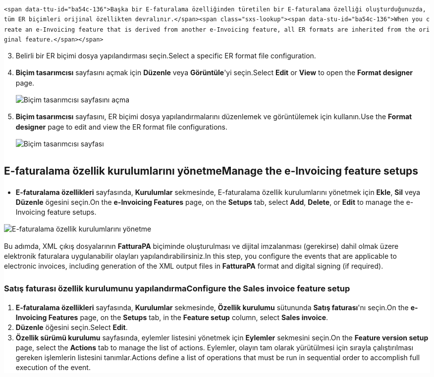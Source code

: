     <span data-ttu-id="ba54c-136">Başka bir E-faturalama özelliğinden türetilen bir E-faturalama özelliği oluşturduğunuzda, tüm ER biçimleri orijinal özellikten devralınır.</span><span class="sxs-lookup"><span data-stu-id="ba54c-136">When you create an e-Invoicing feature that is derived from another e-Invoicing feature, all ER formats are inherited from the original feature.</span></span>

3. <span data-ttu-id="ba54c-137">Belirli bir ER biçimi dosya yapılandırması seçin.</span><span class="sxs-lookup"><span data-stu-id="ba54c-137">Select a specific ER format file configuration.</span></span>
4. <span data-ttu-id="ba54c-138">**Biçim tasarımcısı** sayfasını açmak için **Düzenle** veya **Görüntüle**'yi seçin.</span><span class="sxs-lookup"><span data-stu-id="ba54c-138">Select **Edit** or **View** to open the **Format designer** page.</span></span>

    ![Biçim tasarımcısı sayfasını açma](media/e-Invoicing-services-get-started-ITA-Configuration-ER-format-designer.png)

5. <span data-ttu-id="ba54c-140">**Biçim tasarımcısı** sayfasını, ER biçimi dosya yapılandırmalarını düzenlemek ve görüntülemek için kullanın.</span><span class="sxs-lookup"><span data-stu-id="ba54c-140">Use the **Format designer** page to edit and view the ER format file configurations.</span></span>

    ![Biçim tasarımcısı sayfası](media/e-Invoicing-services-get-started-ITA-ER-format-designer.png)

## <a name="manage-the-e-invoicing-feature-setups"></a><span data-ttu-id="ba54c-142">E-faturalama özellik kurulumlarını yönetme</span><span class="sxs-lookup"><span data-stu-id="ba54c-142">Manage the e-Invoicing feature setups</span></span>

- <span data-ttu-id="ba54c-143">**E-faturalama özellikleri** sayfasında, **Kurulumlar** sekmesinde, E-faturalama özellik kurulumlarını yönetmek için **Ekle**, **Sil** veya **Düzenle** ögesini seçin.</span><span class="sxs-lookup"><span data-stu-id="ba54c-143">On the **e-Invoicing Features** page, on the **Setups** tab, select **Add**, **Delete**, or **Edit** to manage the e-Invoicing feature setups.</span></span>

![E-faturalama özellik kurulumlarını yönetme](media/e-Invoicing-services-get-started-ITA-Manage-e-Invoicing-feature-setup.png)

<span data-ttu-id="ba54c-145">Bu adımda, XML çıkış dosyalarının **FatturaPA** biçiminde oluşturulması ve dijital imzalanması (gerekirse) dahil olmak üzere elektronik faturalara uygulanabilir olayları yapılandırabilirsiniz.</span><span class="sxs-lookup"><span data-stu-id="ba54c-145">In this step, you configure the events that are applicable to electronic invoices, including generation of the XML output files in **FatturaPA** format and digital signing (if required).</span></span>

### <a name="configure-the-sales-invoice-feature-setup"></a><span data-ttu-id="ba54c-146">Satış faturası özellik kurulumunu yapılandırma</span><span class="sxs-lookup"><span data-stu-id="ba54c-146">Configure the Sales invoice feature setup</span></span>

1. <span data-ttu-id="ba54c-147">**E-faturalama özellikleri** sayfasında, **Kurulumlar** sekmesinde, **Özellik kurulumu** sütununda **Satış faturası**'nı seçin.</span><span class="sxs-lookup"><span data-stu-id="ba54c-147">On the **e-Invoicing Features** page, on the **Setups** tab, in the **Feature setup** column, select **Sales invoice**.</span></span>
2. <span data-ttu-id="ba54c-148">**Düzenle** öğesini seçin.</span><span class="sxs-lookup"><span data-stu-id="ba54c-148">Select **Edit**.</span></span>
3. <span data-ttu-id="ba54c-149">**Özellik sürümü kurulumu** sayfasında, eylemler listesini yönetmek için **Eylemler** sekmesini seçin.</span><span class="sxs-lookup"><span data-stu-id="ba54c-149">On the **Feature version setup** page, select the **Actions** tab to manage the list of actions.</span></span> <span data-ttu-id="ba54c-150">Eylemler, olayın tam olarak yürütülmesi için sırayla çalıştırılması gereken işlemlerin listesini tanımlar.</span><span class="sxs-lookup"><span data-stu-id="ba54c-150">Actions define a list of operations that must be run in sequential order to accomplish full execution of the event.</span></span>
